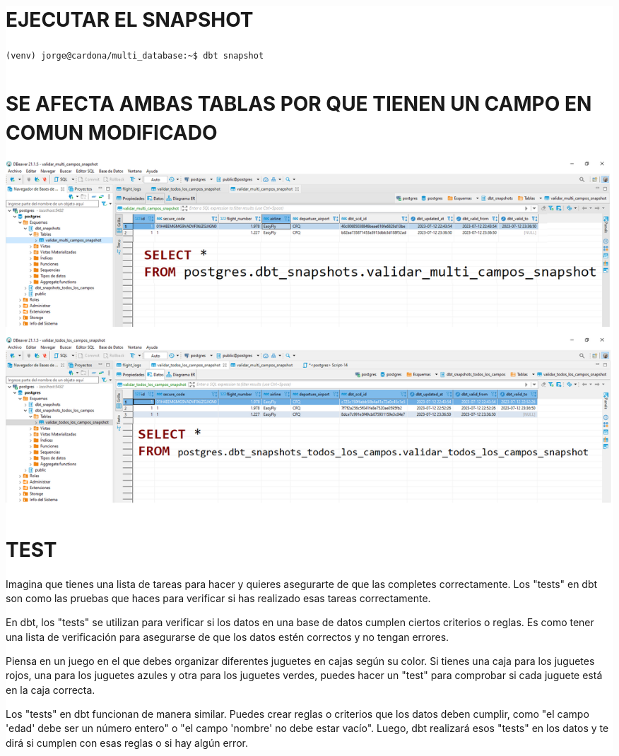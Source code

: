 # EJECUTAR EL SNAPSHOT
```
(venv) jorge@cardona/multi_database:~$ dbt snapshot
```

# SE AFECTA AMBAS TABLAS POR QUE TIENEN UN CAMPO EN COMUN MODIFICADO
<img src="imagenes\snapshot_comparacion_2.png">
 

# TEST

Imagina que tienes una lista de tareas para hacer y quieres asegurarte de que las completes correctamente. Los "tests" en dbt son como las pruebas que haces para verificar si has realizado esas tareas correctamente.

En dbt, los "tests" se utilizan para verificar si los datos en una base de datos cumplen ciertos criterios o reglas. Es como tener una lista de verificación para asegurarse de que los datos estén correctos y no tengan errores.

Piensa en un juego en el que debes organizar diferentes juguetes en cajas según su color. Si tienes una caja para los juguetes rojos, una para los juguetes azules y otra para los juguetes verdes, puedes hacer un "test" para comprobar si cada juguete está en la caja correcta.

Los "tests" en dbt funcionan de manera similar. Puedes crear reglas o criterios que los datos deben cumplir, como "el campo 'edad' debe ser un número entero" o "el campo 'nombre' no debe estar vacío". Luego, dbt realizará esos "tests" en los datos y te dirá si cumplen con esas reglas o si hay algún error.
